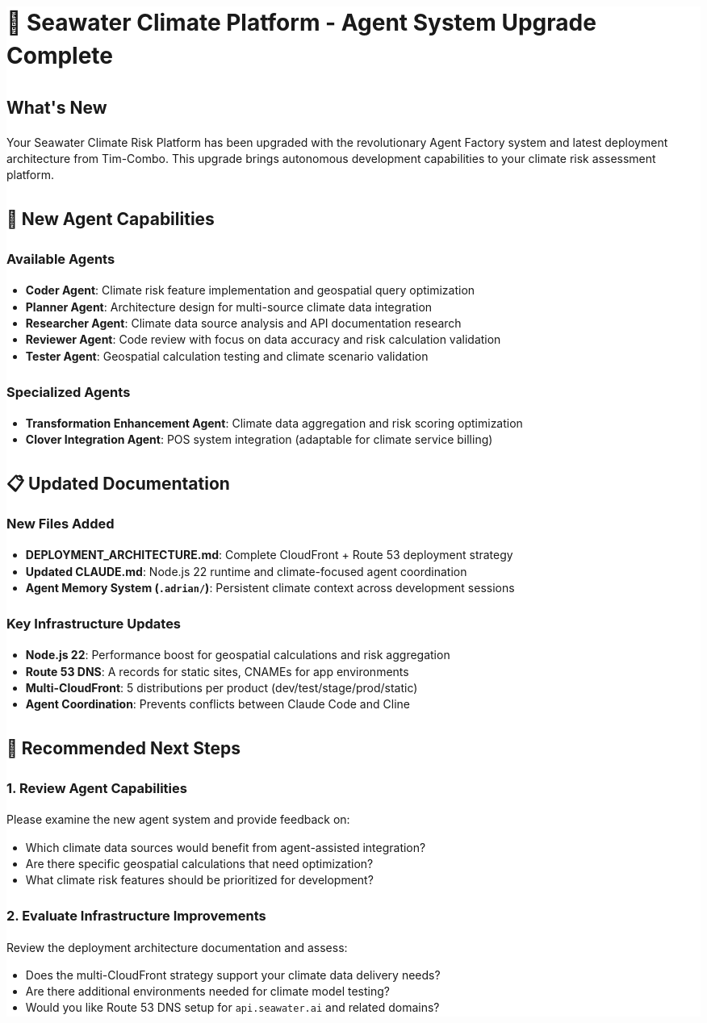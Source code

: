 # 🌊 Seawater Climate Platform - Agent System Upgrade Complete

## What's New

Your Seawater Climate Risk Platform has been upgraded with the revolutionary Agent Factory system and latest deployment architecture from Tim-Combo. This upgrade brings autonomous development capabilities to your climate risk assessment platform.

## 🤖 New Agent Capabilities

### Available Agents
- **Coder Agent**: Climate risk feature implementation and geospatial query optimization
- **Planner Agent**: Architecture design for multi-source climate data integration
- **Researcher Agent**: Climate data source analysis and API documentation research
- **Reviewer Agent**: Code review with focus on data accuracy and risk calculation validation
- **Tester Agent**: Geospatial calculation testing and climate scenario validation

### Specialized Agents
- **Transformation Enhancement Agent**: Climate data aggregation and risk scoring optimization
- **Clover Integration Agent**: POS system integration (adaptable for climate service billing)

## 📋 Updated Documentation

### New Files Added
- **DEPLOYMENT_ARCHITECTURE.md**: Complete CloudFront + Route 53 deployment strategy
- **Updated CLAUDE.md**: Node.js 22 runtime and climate-focused agent coordination
- **Agent Memory System (`.adrian/`)**: Persistent climate context across development sessions

### Key Infrastructure Updates
- **Node.js 22**: Performance boost for geospatial calculations and risk aggregation
- **Route 53 DNS**: A records for static sites, CNAMEs for app environments
- **Multi-CloudFront**: 5 distributions per product (dev/test/stage/prod/static)
- **Agent Coordination**: Prevents conflicts between Claude Code and Cline

## 🎯 Recommended Next Steps

### 1. Review Agent Capabilities
Please examine the new agent system and provide feedback on:
- Which climate data sources would benefit from agent-assisted integration?
- Are there specific geospatial calculations that need optimization?
- What climate risk features should be prioritized for development?

### 2. Evaluate Infrastructure Improvements  
Review the deployment architecture documentation and assess:
- Does the multi-CloudFront strategy support your climate data delivery needs?
- Are there additional environments needed for climate model testing?
- Would you like Route 53 DNS setup for `api.seawater.ai` and related domains?
